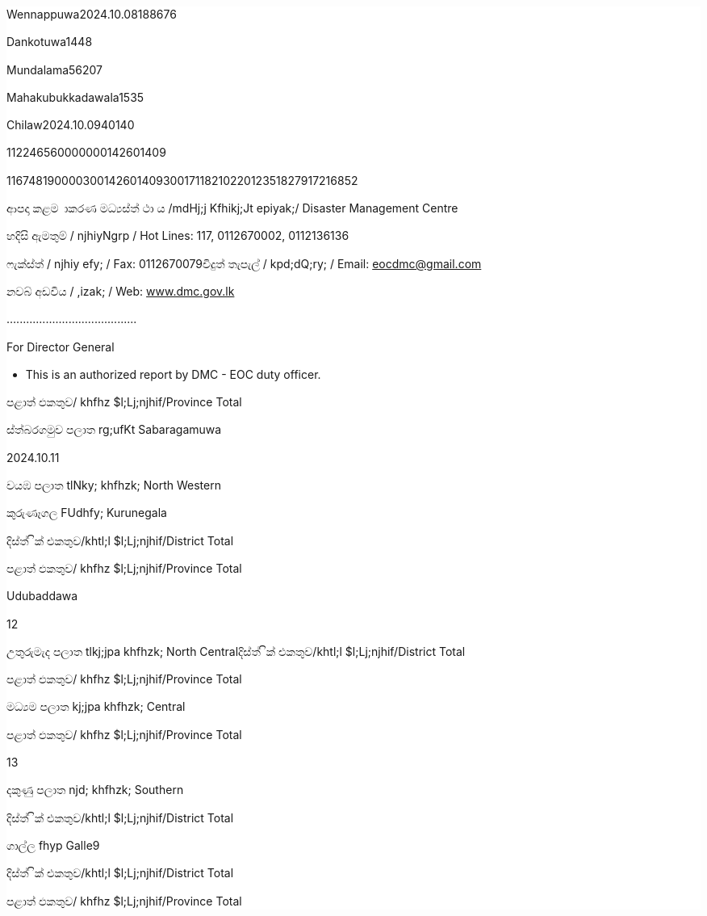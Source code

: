 Wennappuwa2024.10.08188676

Dankotuwa1448

Mundalama56207

Mahakubukkadawala1535

Chilaw2024.10.0940140

112246560000000142601409

1167481900003001426014093001711821022012351827917216852

ආපදා කළම ාකරණ මධ්‍යස්ත්‍ ථා ය /mdHj;j Kfhikj;Jt epiyak;/ Disaster Management Centre

හදිසි ඇමතුම් / njhiyNgrp / Hot Lines: 117, 0112670002, 0112136136

ෆැක්ස්ත්‍ / njhiy efy; / Fax: 0112670079විදුත් තැපැල් / kpd;dQ;ry; / Email: eocdmc@gmail.com

නවබ් අඩවිය / ,izak; / Web: www.dmc.gov.lk

….....................................

For Director General

* This is an authorized report by DMC - EOC duty officer.

පළාත් ඵකතුව/ khfhz $l;Lj;njhif/Province Total

ස්ත්‍බරගමුව පලාත rg;ufKt Sabaragamuwa

2024.10.11

වයඹ පලාත tlNky; khfhzk; North Western

කුරුණෑගල FUdhfy; Kurunegala

දිස්ත්‍ ික් එකතුව/khtl;l $l;Lj;njhif/District Total

පළාත් ඵකතුව/ khfhz $l;Lj;njhif/Province Total

Udubaddawa

12

උතුරුමැද පලාත tlkj;jpa khfhzk; North Centralදිස්ත්‍ ික් එකතුව/khtl;l $l;Lj;njhif/District Total

පළාත් ඵකතුව/ khfhz $l;Lj;njhif/Province Total

මධ්‍යම පලාත kj;jpa khfhzk; Central

පළාත් ඵකතුව/ khfhz $l;Lj;njhif/Province Total

13

දකුණු පලාත njd; khfhzk; Southern

දිස්ත්‍ ික් එකතුව/khtl;l $l;Lj;njhif/District Total

ගාල්ල fhyp Galle9

දිස්ත්‍ ික් එකතුව/khtl;l $l;Lj;njhif/District Total

පළාත් ඵකතුව/ khfhz $l;Lj;njhif/Province Total
